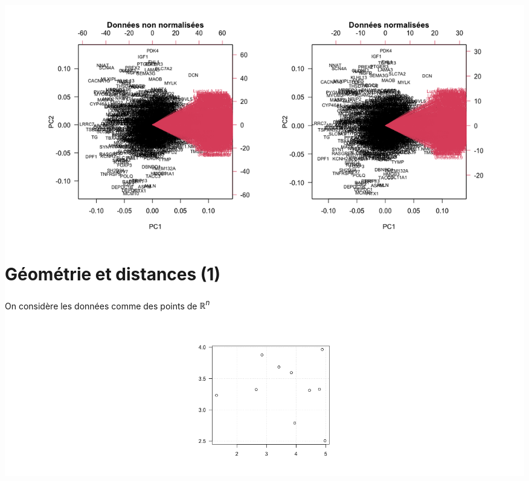<img src="figures/TCGA-clustering_unnamed-chunk-10-1.png" width="90%" style="display: block; margin: auto;" />

# Géométrie et distances (1)

On considère les données comme des points de $\mathbb{R}^n$ 

<img src="figures/TCGA-clustering_unnamed-chunk-11-1.png" width="30%" style="display: block; margin: auto;" />
